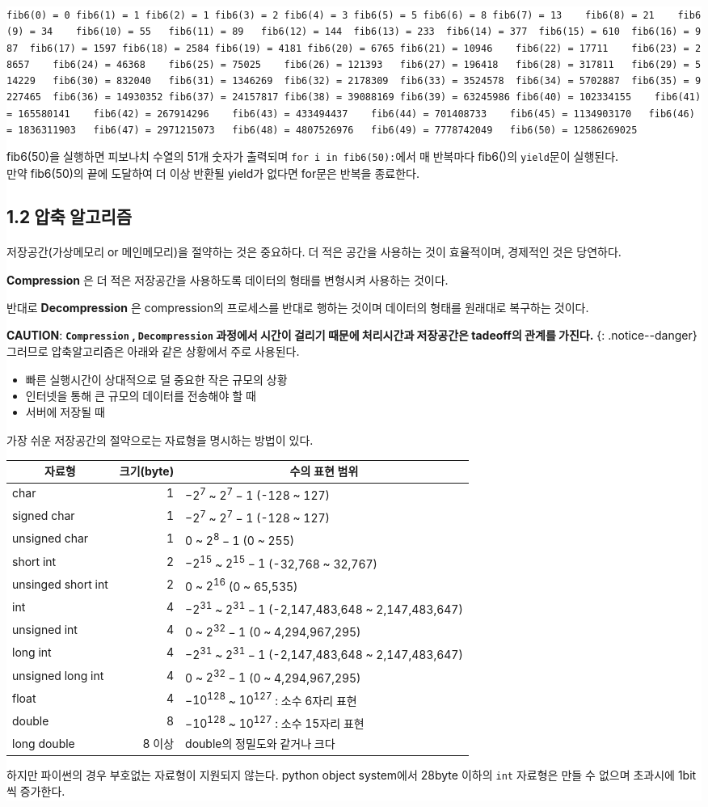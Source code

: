     fib6(0) = 0	fib6(1) = 1	fib6(2) = 1	fib6(3) = 2	fib6(4) = 3	fib6(5) = 5	fib6(6) = 8	fib6(7) = 13	fib6(8) = 21	fib6(9) = 34	fib6(10) = 55	fib6(11) = 89	fib6(12) = 144	fib6(13) = 233	fib6(14) = 377	fib6(15) = 610	fib6(16) = 987	fib6(17) = 1597	fib6(18) = 2584	fib6(19) = 4181	fib6(20) = 6765	fib6(21) = 10946	fib6(22) = 17711	fib6(23) = 28657	fib6(24) = 46368	fib6(25) = 75025	fib6(26) = 121393	fib6(27) = 196418	fib6(28) = 317811	fib6(29) = 514229	fib6(30) = 832040	fib6(31) = 1346269	fib6(32) = 2178309	fib6(33) = 3524578	fib6(34) = 5702887	fib6(35) = 9227465	fib6(36) = 14930352	fib6(37) = 24157817	fib6(38) = 39088169	fib6(39) = 63245986	fib6(40) = 102334155	fib6(41) = 165580141	fib6(42) = 267914296	fib6(43) = 433494437	fib6(44) = 701408733	fib6(45) = 1134903170	fib6(46) = 1836311903	fib6(47) = 2971215073	fib6(48) = 4807526976	fib6(49) = 7778742049	fib6(50) = 12586269025	

fib6(50)을 실행하면 피보나치 수열의 51개 숫자가 출력되며 `for i in fib6(50):`에서 매 반복마다 fib6()의 `yield`문이 실행된다.  
만약 fib6(50)의 끝에 도달하여 더 이상 반환될 yield가 없다면 for문은 반복을 종료한다.

## 1.2 압축 알고리즘
저장공간(가상메모리 or 메인메모리)을 절약하는 것은 중요하다. 더 적은 공간을 사용하는 것이 효율적이며, 경제적인 것은 당연하다.   
  
**Compression** 은 더 적은 저장공간을 사용하도록 데이터의 형태를 변형시켜 사용하는 것이다.  
  
반대로 **Decompression** 은 compression의 프로세스를 반대로 행하는 것이며 데이터의 형태를 원래대로 복구하는 것이다.  
  
**CAUTION**: **`Compression` , `Decompression` 과정에서 시간이 걸리기 때문에 처리시간과 저장공간은 tadeoff의 관계를 가진다.**
{: .notice--danger}  
그러므로 압축알고리즘은 아래와 같은 상황에서 주로 사용된다.  
- 빠른 실행시간이 상대적으로 덜 중요한 작은 규모의 상황
- 인터넷을 통해 큰 규모의 데이터를 전송해야 할 때
- 서버에 저장될 때

가장 쉬운 저장공간의 절약으로는 자료형을 명시하는 방법이 있다.  

|자료형|크기(byte)|수의 표현 범위|
|---|---:|---|
|char|1|$-2^7$ ~ $2^7 - 1$ (-128 ~ 127)|
|signed char|1|$-2^7$ ~ $2^7 - 1$ (-128 ~ 127)|
|unsigned char|1|0 ~ $2^8 - 1$ (0 ~ 255)|
|short int|2|$-2^15$ ~ $2^15 - 1$ (-32,768 ~ 32,767)|
|unsinged short int|2|0 ~ $2^16$ (0 ~ 65,535)|
|int|4|$-2^31$ ~ $2^31 - 1$ (-2,147,483,648 ~ 2,147,483,647)|
|unsigned int|4|0 ~ $2^32 -1$ (0 ~ 4,294,967,295)|
|long int|4|$-2^31$ ~ $2^31 - 1$ (-2,147,483,648 ~ 2,147,483,647)
|unsigned long int|4|0 ~ $2^32 -1$ (0 ~ 4,294,967,295)|
|float|4|$-10^128$ ~ $10^127$ : 소수 6자리 표현|
|double|8|$-10^128$ ~ $10^127$ : 소수 15자리 표현|
|long double|8 이상|double의 정밀도와 같거나 크다|

하지만 파이썬의 경우 부호없는 자료형이 지원되지 않는다. python object system에서 28byte 이하의 `int` 자료형은 만들 수 없으며 초과시에 1bit씩 증가한다.  
  